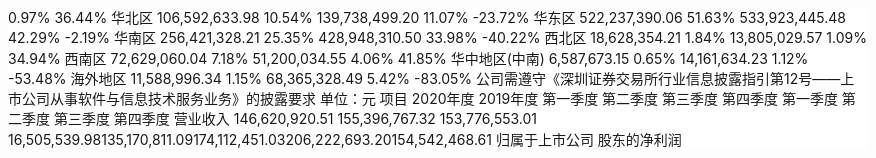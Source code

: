 0.97%
36.44%
华北区
106,592,633.98
10.54%
139,738,499.20
11.07%
-23.72%
华东区
522,237,390.06
51.63%
533,923,445.48
42.29%
-2.19%
华南区
256,421,328.21
25.35%
428,948,310.50
33.98%
-40.22%
西北区
18,628,354.21
1.84%
13,805,029.57
1.09%
34.94%
西南区
72,629,060.04
7.18%
51,200,034.55
4.06%
41.85%
华中地区(中南)
6,587,673.15
0.65%
14,161,634.23
1.12%
-53.48%
海外地区
11,588,996.34
1.15%
68,365,328.49
5.42%
-83.05%
公司需遵守《深圳证券交易所行业信息披露指引第12号——上市公司从事软件与信息技术服务业务》的披露要求
单位：元
项目
2020年度
2019年度
第一季度
第二季度
第三季度
第四季度
第一季度
第二季度
第三季度
第四季度
营业收入
146,620,920.51
155,396,767.32
153,776,553.01
16,505,539.98135,170,811.09174,112,451.03206,222,693.20154,542,468.61
归属于上市公司
股东的净利润